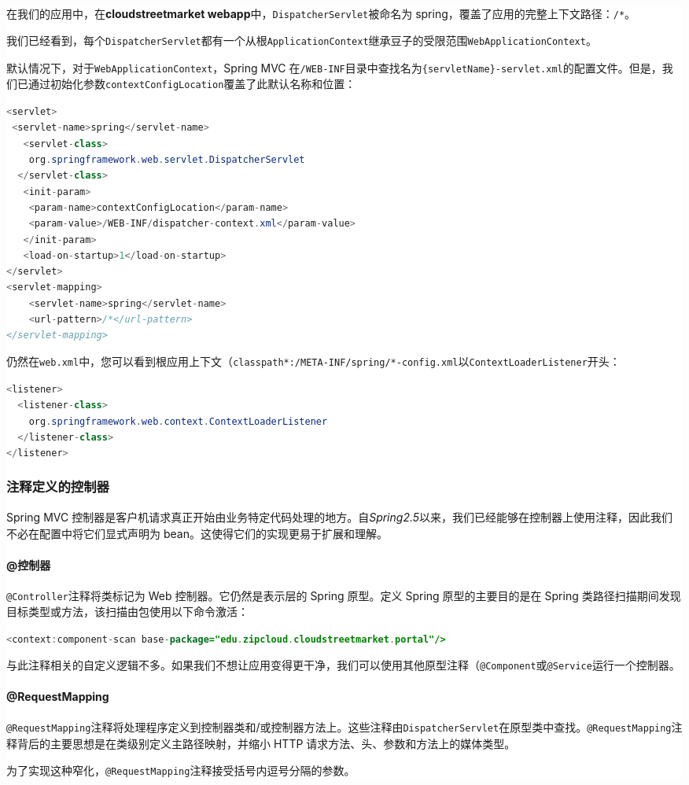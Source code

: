 在我们的应用中，在**cloudstreetmarket webapp**中，`DispatcherServlet`被命名为 spring，覆盖了应用的完整上下文路径：`/*`。

我们已经看到，每个`DispatcherServlet`都有一个从根`ApplicationContext`继承豆子的受限范围`WebApplicationContext`。

默认情况下，对于`WebApplicationContext`，Spring MVC 在`/WEB-INF`目录中查找名为`{servletName}-servlet.xml`的配置文件。但是，我们已通过初始化参数`contextConfigLocation`覆盖了此默认名称和位置：

```java
<servlet>
 <servlet-name>spring</servlet-name>
   <servlet-class>
    org.springframework.web.servlet.DispatcherServlet
  </servlet-class>
   <init-param>
    <param-name>contextConfigLocation</param-name>
    <param-value>/WEB-INF/dispatcher-context.xml</param-value>
   </init-param>
   <load-on-startup>1</load-on-startup>
</servlet>
<servlet-mapping>
    <servlet-name>spring</servlet-name>
    <url-pattern>/*</url-pattern>
</servlet-mapping>
```

仍然在`web.xml`中，您可以看到根应用上下文（`classpath*:/META-INF/spring/*-config.xml`以`ContextLoaderListener`开头：

```java
<listener>
  <listener-class>
    org.springframework.web.context.ContextLoaderListener
  </listener-class>
</listener>
```

### 注释定义的控制器

Spring MVC 控制器是客户机请求真正开始由业务特定代码处理的地方。自*Spring2.5*以来，我们已经能够在控制器上使用注释，因此我们不必在配置中将它们显式声明为 bean。这使得它们的实现更易于扩展和理解。

#### @控制器

`@Controller`注释将类标记为 Web 控制器。它仍然是表示层的 Spring 原型。定义 Spring 原型的主要目的是在 Spring 类路径扫描期间发现目标类型或方法，该扫描由包使用以下命令激活：

```java
<context:component-scan base-package="edu.zipcloud.cloudstreetmarket.portal"/>
```

与此注释相关的自定义逻辑不多。如果我们不想让应用变得更干净，我们可以使用其他原型注释（`@Component`或`@Service`运行一个控制器。

#### @RequestMapping

`@RequestMapping`注释将处理程序定义到控制器类和/或控制器方法上。这些注释由`DispatcherServlet`在原型类中查找。`@RequestMapping`注释背后的主要思想是在类级别定义主路径映射，并缩小 HTTP 请求方法、头、参数和方法上的媒体类型。

为了实现这种窄化，`@RequestMapping`注释接受括号内逗号分隔的参数。

